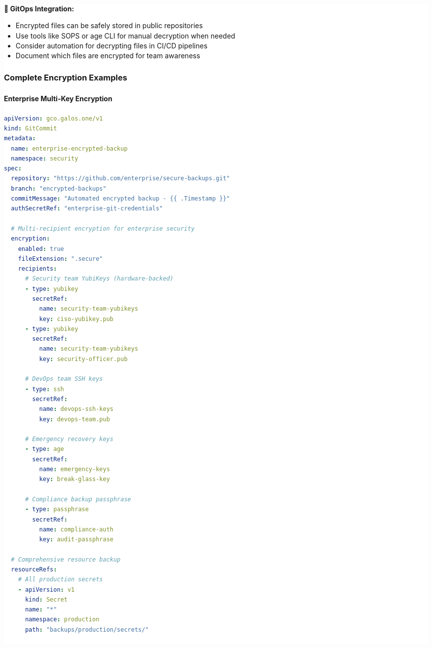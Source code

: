 **🔄 GitOps Integration:**
- Encrypted files can be safely stored in public repositories
- Use tools like SOPS or age CLI for manual decryption when needed
- Consider automation for decrypting files in CI/CD pipelines
- Document which files are encrypted for team awareness

### Complete Encryption Examples

#### Enterprise Multi-Key Encryption

```yaml
apiVersion: gco.galos.one/v1
kind: GitCommit
metadata:
  name: enterprise-encrypted-backup
  namespace: security
spec:
  repository: "https://github.com/enterprise/secure-backups.git"
  branch: "encrypted-backups"
  commitMessage: "Automated encrypted backup - {{ .Timestamp }}"
  authSecretRef: "enterprise-git-credentials"
  
  # Multi-recipient encryption for enterprise security
  encryption:
    enabled: true
    fileExtension: ".secure"
    recipients:
      # Security team YubiKeys (hardware-backed)
      - type: yubikey
        secretRef:
          name: security-team-yubikeys
          key: ciso-yubikey.pub
      - type: yubikey
        secretRef:
          name: security-team-yubikeys
          key: security-officer.pub
      
      # DevOps team SSH keys
      - type: ssh
        secretRef:
          name: devops-ssh-keys
          key: devops-team.pub
      
      # Emergency recovery keys
      - type: age
        secretRef:
          name: emergency-keys
          key: break-glass-key
      
      # Compliance backup passphrase
      - type: passphrase
        secretRef:
          name: compliance-auth
          key: audit-passphrase
  
  # Comprehensive resource backup
  resourceRefs:
    # All production secrets
    - apiVersion: v1
      kind: Secret
      name: "*"
      namespace: production
      path: "backups/production/secrets/"
    
```